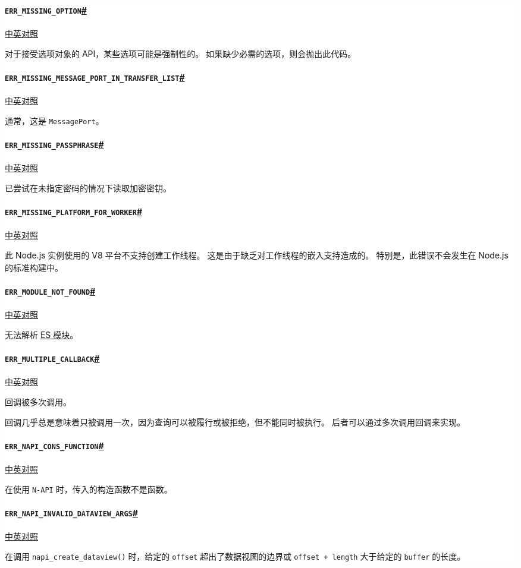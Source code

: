 #### `ERR_MISSING_OPTION`[#](http://nodejs.cn/api-v12/errors.html#err_missing_option)

[中英对照](http://nodejs.cn/api-v12/errors/err_missing_option.html)

对于接受选项对象的 API，某些选项可能是强制性的。 如果缺少必需的选项，则会抛出此代码。

#### `ERR_MISSING_MESSAGE_PORT_IN_TRANSFER_LIST`[#](http://nodejs.cn/api-v12/errors.html#err_missing_message_port_in_transfer_list)

[中英对照](http://nodejs.cn/api-v12/errors/err_missing_message_port_in_transfer_list.html)

通常，这是 `MessagePort`。

#### `ERR_MISSING_PASSPHRASE`[#](http://nodejs.cn/api-v12/errors.html#err_missing_passphrase)

[中英对照](http://nodejs.cn/api-v12/errors/err_missing_passphrase.html)

已尝试在未指定密码的情况下读取加密密钥。

#### `ERR_MISSING_PLATFORM_FOR_WORKER`[#](http://nodejs.cn/api-v12/errors.html#err_missing_platform_for_worker)

[中英对照](http://nodejs.cn/api-v12/errors/err_missing_platform_for_worker.html)

此 Node.js 实例使用的 V8 平台不支持创建工作线程。 这是由于缺乏对工作线程的嵌入支持造成的。 特别是，此错误不会发生在 Node.js 的标准构建中。

#### `ERR_MODULE_NOT_FOUND`[#](http://nodejs.cn/api-v12/errors.html#err_module_not_found)

[中英对照](http://nodejs.cn/api-v12/errors/err_module_not_found.html)

无法解析 [ES 模块](http://nodejs.cn/api-v12/esm.html)。

#### `ERR_MULTIPLE_CALLBACK`[#](http://nodejs.cn/api-v12/errors.html#err_multiple_callback)

[中英对照](http://nodejs.cn/api-v12/errors/err_multiple_callback.html)

回调被多次调用。

回调几乎总是意味着只被调用一次，因为查询可以被履行或被拒绝，但不能同时被执行。 后者可以通过多次调用回调来实现。

#### `ERR_NAPI_CONS_FUNCTION`[#](http://nodejs.cn/api-v12/errors.html#err_napi_cons_function)

[中英对照](http://nodejs.cn/api-v12/errors/err_napi_cons_function.html)

在使用 `N-API` 时，传入的构造函数不是函数。

#### `ERR_NAPI_INVALID_DATAVIEW_ARGS`[#](http://nodejs.cn/api-v12/errors.html#err_napi_invalid_dataview_args)

[中英对照](http://nodejs.cn/api-v12/errors/err_napi_invalid_dataview_args.html)

在调用 `napi_create_dataview()` 时，给定的 `offset` 超出了数据视图的边界或 `offset + length` 大于给定的 `buffer` 的长度。
